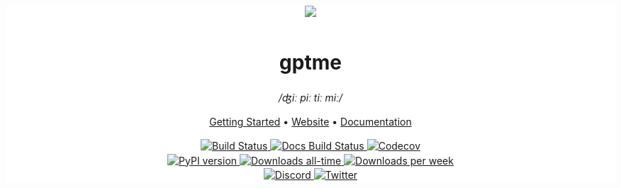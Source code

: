 <p align="center">
  <img src="./media/logo.png" width=150 />
</p>

<h1 align="center">gptme</h1>

<p align="center">
<i>/ʤiː piː tiː miː/</i>
</p>


<p align="center">
  <a href="https://erik.bjareholt.com/gptme/docs/getting-started.html">Getting Started</a>
  •
  <a href="https://erik.bjareholt.com/gptme/">Website</a>
  •
  <a href="https://erik.bjareholt.com/gptme/docs/">Documentation</a>
</p>


<p align="center">
  <a href="https://github.com/ErikBjare/gptme/actions/workflows/build.yml">
    <img src="https://github.com/ErikBjare/gptme/actions/workflows/build.yml/badge.svg" alt="Build Status" />
  </a>
  <a href="https://github.com/ErikBjare/gptme/actions/workflows/docs.yml">
    <img src="https://github.com/ErikBjare/gptme/actions/workflows/docs.yml/badge.svg" alt="Docs Build Status" />
  </a>
  <a href="https://codecov.io/gh/ErikBjare/gptme">
    <img src="https://codecov.io/gh/ErikBjare/gptme/graph/badge.svg?token=DYAYJ8EF41" alt="Codecov" />
  </a>
  <br>
  <a href="https://pypi.org/project/gptme-python/">
    <img src="https://img.shields.io/pypi/v/gptme-python" alt="PyPI version" />
  </a>
  <a href="https://pepy.tech/project/gptme-python">
    <img src="https://static.pepy.tech/badge/gptme-python" alt="Downloads all-time" />
  </a>
  <a href="https://pepy.tech/project/gptme-python/week">
    <img src="https://static.pepy.tech/badge/gptme-python/week" alt="Downloads per week" />
  </a>
  <br>
  <a href="https://discord.gg/NMaCmmkxWv">
    <img src="https://img.shields.io/discord/1271539422017618012?logo=discord&style=social" alt="Discord" />
  </a>
  <a href="https://twitter.com/ErikBjare">
    <img src="https://img.shields.io/twitter/follow/ErikBjare?style=social" alt="Twitter" />
  </a>
</p>
